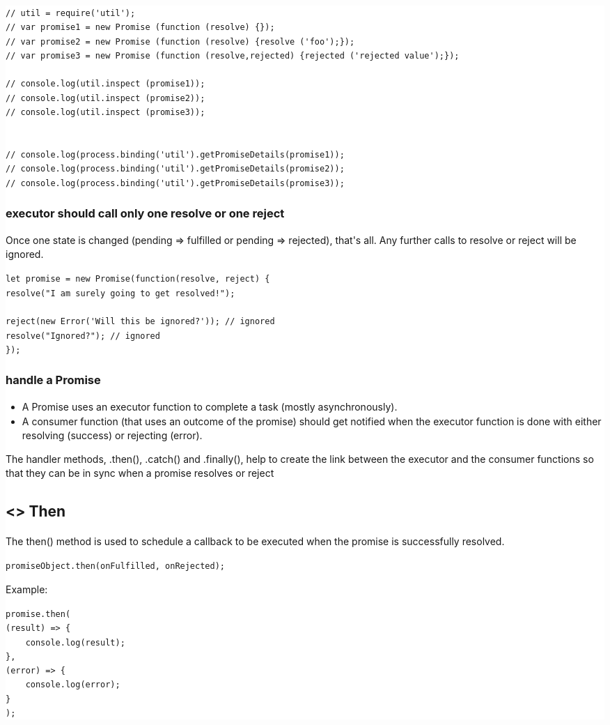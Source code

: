 

    // util = require('util');
    // var promise1 = new Promise (function (resolve) {});
    // var promise2 = new Promise (function (resolve) {resolve ('foo');});
    // var promise3 = new Promise (function (resolve,rejected) {rejected ('rejected value');});

    // console.log(util.inspect (promise1)); 
    // console.log(util.inspect (promise2)); 
    // console.log(util.inspect (promise3)); 


    // console.log(process.binding('util').getPromiseDetails(promise1));
    // console.log(process.binding('util').getPromiseDetails(promise2));
    // console.log(process.binding('util').getPromiseDetails(promise3));





### executor should call only one resolve or one reject

Once one state is changed (pending => fulfilled or pending => rejected), that's all. Any further calls to resolve or reject will be ignored.

    let promise = new Promise(function(resolve, reject) {
    resolve("I am surely going to get resolved!");

    reject(new Error('Will this be ignored?')); // ignored
    resolve("Ignored?"); // ignored
    });





### handle a Promise

- A Promise uses an executor function to complete a task (mostly asynchronously). 
- A consumer function (that uses an outcome of the promise) should get notified when the executor function is done with either resolving (success) or rejecting (error).


The handler methods, .then(), .catch() and .finally(), help to create the link between the executor and the consumer functions so that they can be in sync when a promise resolves or reject

## <<sintax>> Then
 The then() method is used to schedule a callback to be executed when the promise is successfully resolved.
    
    promiseObject.then(onFulfilled, onRejected);

Example: 

    promise.then(
    (result) => { 
        console.log(result);
    },
    (error) => { 
        console.log(error);
    }
    );
